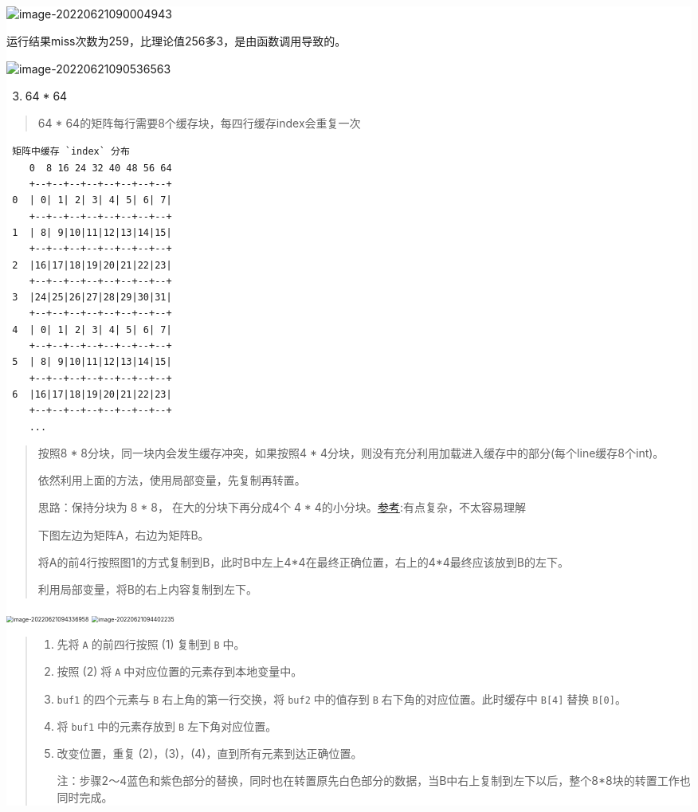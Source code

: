 ![image-20220621090004943](https://raw.githubusercontent.com/damenshi/myImage/main/img/image-20220621090004943.png)

运行结果miss次数为259，比理论值256多3，是由函数调用导致的。

![image-20220621090536563](https://raw.githubusercontent.com/damenshi/myImage/main/img/image-20220621090536563.png)



3. 64 * 64

>64 * 64的矩阵每行需要8个缓存块，每四行缓存index会重复一次

```
 矩阵中缓存 `index` 分布
    0  8 16 24 32 40 48 56 64
    +--+--+--+--+--+--+--+--+
 0  | 0| 1| 2| 3| 4| 5| 6| 7|
    +--+--+--+--+--+--+--+--+
 1  | 8| 9|10|11|12|13|14|15|
    +--+--+--+--+--+--+--+--+
 2  |16|17|18|19|20|21|22|23|
    +--+--+--+--+--+--+--+--+
 3  |24|25|26|27|28|29|30|31|
    +--+--+--+--+--+--+--+--+
 4  | 0| 1| 2| 3| 4| 5| 6| 7|
    +--+--+--+--+--+--+--+--+
 5  | 8| 9|10|11|12|13|14|15|
    +--+--+--+--+--+--+--+--+
 6  |16|17|18|19|20|21|22|23|
    +--+--+--+--+--+--+--+--+
    ...
```

> 按照8 * 8分块，同一块内会发生缓存冲突，如果按照4 * 4分块，则没有充分利用加载进入缓存中的部分(每个line缓存8个int)。
>
> 依然利用上面的方法，使用局部变量，先复制再转置。
>
> 思路：保持分块为 8 * 8， 在大的分块下再分成4个 4 * 4的小分块。[参考](https://yangtau.me/computer-system/csapp-cache.html):有点复杂，不太容易理解
>
> 下图左边为矩阵A，右边为矩阵B。
>
> 将A的前4行按照图1的方式复制到B，此时B中左上4*4在最终正确位置，右上的4\*4最终应该放到B的左下。
>
> 利用局部变量，将B的右上内容复制到左下。

<img src="https://raw.githubusercontent.com/damenshi/myImage/main/img/image-20220621094336958.png" alt="image-20220621094336958" style="zoom:50%;" />

<img src="https://raw.githubusercontent.com/damenshi/myImage/main/img/image-20220621094402235.png" alt="image-20220621094402235" style="zoom:50%;" />

> 1. 先将 `A` 的前四行按照 (1) 复制到 `B` 中。
>
> 2. 按照 (2) 将 `A` 中对应位置的元素存到本地变量中。
>
> 3. `buf1` 的四个元素与 `B` 右上角的第一行交换，将 `buf2` 中的值存到 `B` 右下角的对应位置。此时缓存中 `B[4]` 替换 `B[0]`。
>
> 4. 将 `buf1` 中的元素存放到 `B` 左下角对应位置。
>
> 5. 改变位置，重复 (2)，(3)，(4)，直到所有元素到达正确位置。
>
>    注：步骤2～4蓝色和紫色部分的替换，同时也在转置原先白色部分的数据，当B中右上复制到左下以后，整个8*8块的转置工作也同时完成。
